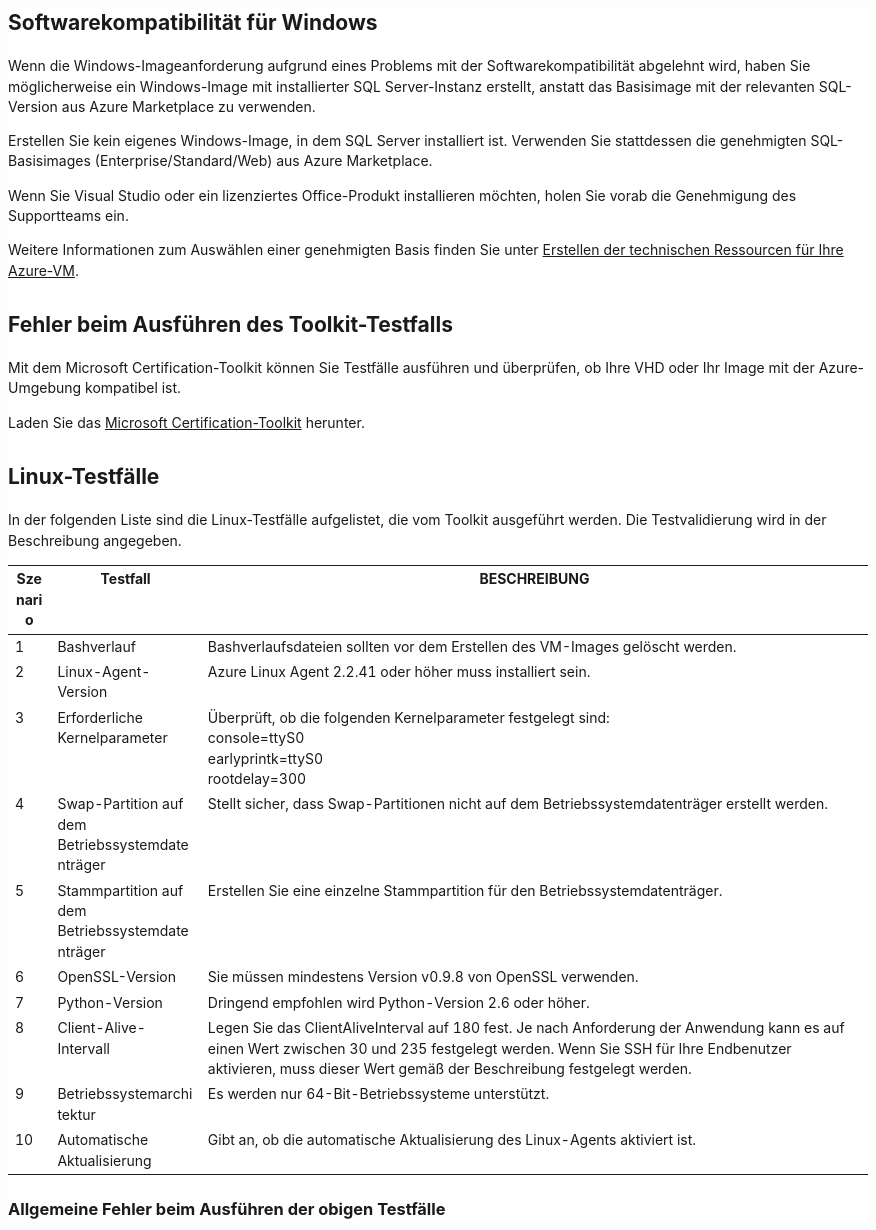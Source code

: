 ## <a name="software-compliance-for-windows"></a>Softwarekompatibilität für Windows

Wenn die Windows-Imageanforderung aufgrund eines Problems mit der Softwarekompatibilität abgelehnt wird, haben Sie möglicherweise ein Windows-Image mit installierter SQL Server-Instanz erstellt, anstatt das Basisimage mit der relevanten SQL-Version aus Azure Marketplace zu verwenden.

Erstellen Sie kein eigenes Windows-Image, in dem SQL Server installiert ist. Verwenden Sie stattdessen die genehmigten SQL-Basisimages (Enterprise/Standard/Web) aus Azure Marketplace.

Wenn Sie Visual Studio oder ein lizenziertes Office-Produkt installieren möchten, holen Sie vorab die Genehmigung des Supportteams ein.

Weitere Informationen zum Auswählen einer genehmigten Basis finden Sie unter [Erstellen der technischen Ressourcen für Ihre Azure-VM](create-azure-vm-technical-asset.md#create-a-vm-image-using-an-approved-base).

## <a name="tool-kit-test-case-execution-failed"></a>Fehler beim Ausführen des Toolkit-Testfalls 

Mit dem Microsoft Certification-Toolkit können Sie Testfälle ausführen und überprüfen, ob Ihre VHD oder Ihr Image mit der Azure-Umgebung kompatibel ist.

Laden Sie das [Microsoft Certification-Toolkit](azure-vm-image-certification.md) herunter.

## <a name="linux-test-cases"></a>Linux-Testfälle

In der folgenden Liste sind die Linux-Testfälle aufgelistet, die vom Toolkit ausgeführt werden. Die Testvalidierung wird in der Beschreibung angegeben.

|Szenario|Testfall|BESCHREIBUNG|
|---|---|---|
|1|Bashverlauf|Bashverlaufsdateien sollten vor dem Erstellen des VM-Images gelöscht werden.|
|2|Linux-Agent-Version|Azure Linux Agent 2.2.41 oder höher muss installiert sein.|
|3|Erforderliche Kernelparameter|Überprüft, ob die folgenden Kernelparameter festgelegt sind: <br>console=ttyS0<br>earlyprintk=ttyS0<br>rootdelay=300|
|4|Swap-Partition auf dem Betriebssystemdatenträger|Stellt sicher, dass Swap-Partitionen nicht auf dem Betriebssystemdatenträger erstellt werden.|
|5|Stammpartition auf dem Betriebssystemdatenträger|Erstellen Sie eine einzelne Stammpartition für den Betriebssystemdatenträger.|
|6|OpenSSL-Version|Sie müssen mindestens Version v0.9.8 von OpenSSL verwenden.|
|7|Python-Version|Dringend empfohlen wird Python-Version 2.6 oder höher.|
|8|Client-Alive-Intervall|Legen Sie das ClientAliveInterval auf 180 fest. Je nach Anforderung der Anwendung kann es auf einen Wert zwischen 30 und 235 festgelegt werden. Wenn Sie SSH für Ihre Endbenutzer aktivieren, muss dieser Wert gemäß der Beschreibung festgelegt werden.|
|9|Betriebssystemarchitektur|Es werden nur 64-Bit-Betriebssysteme unterstützt.|
|10|Automatische Aktualisierung|Gibt an, ob die automatische Aktualisierung des Linux-Agents aktiviert ist.|

### <a name="common-errors-found-while-executing-previous-test-cases"></a>Allgemeine Fehler beim Ausführen der obigen Testfälle
